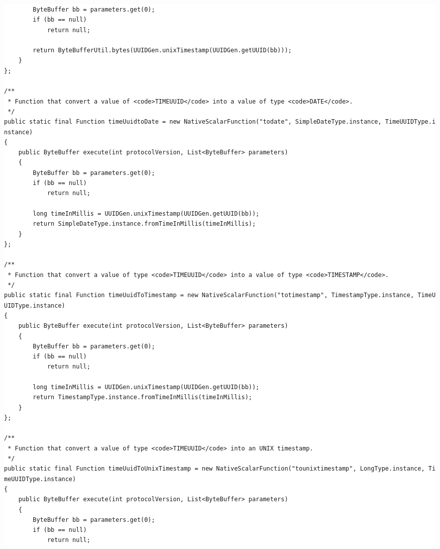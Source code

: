             ByteBuffer bb = parameters.get(0);
            if (bb == null)
                return null;

            return ByteBufferUtil.bytes(UUIDGen.unixTimestamp(UUIDGen.getUUID(bb)));
        }
    };

    /**
     * Function that convert a value of <code>TIMEUUID</code> into a value of type <code>DATE</code>.
     */
    public static final Function timeUuidtoDate = new NativeScalarFunction("todate", SimpleDateType.instance, TimeUUIDType.instance)
    {
        public ByteBuffer execute(int protocolVersion, List<ByteBuffer> parameters)
        {
            ByteBuffer bb = parameters.get(0);
            if (bb == null)
                return null;

            long timeInMillis = UUIDGen.unixTimestamp(UUIDGen.getUUID(bb));
            return SimpleDateType.instance.fromTimeInMillis(timeInMillis);
        }
    };

    /**
     * Function that convert a value of type <code>TIMEUUID</code> into a value of type <code>TIMESTAMP</code>.
     */
    public static final Function timeUuidToTimestamp = new NativeScalarFunction("totimestamp", TimestampType.instance, TimeUUIDType.instance)
    {
        public ByteBuffer execute(int protocolVersion, List<ByteBuffer> parameters)
        {
            ByteBuffer bb = parameters.get(0);
            if (bb == null)
                return null;

            long timeInMillis = UUIDGen.unixTimestamp(UUIDGen.getUUID(bb));
            return TimestampType.instance.fromTimeInMillis(timeInMillis);
        }
    };

    /**
     * Function that convert a value of type <code>TIMEUUID</code> into an UNIX timestamp.
     */
    public static final Function timeUuidToUnixTimestamp = new NativeScalarFunction("tounixtimestamp", LongType.instance, TimeUUIDType.instance)
    {
        public ByteBuffer execute(int protocolVersion, List<ByteBuffer> parameters)
        {
            ByteBuffer bb = parameters.get(0);
            if (bb == null)
                return null;
